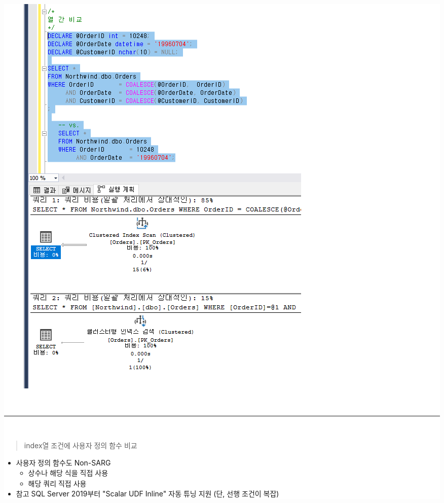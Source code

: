 ![alt text](image-17.png)

<br/>

---

<br/>

> index열 조건에 사용자 정의 함수 비교

- 사용자 정의 함수도 Non-SARG
  - 상수나 해당 식을 직접 사용
  - 해당 쿼리 직접 사용
- 참고 SQL Server 2019부터 "Scalar UDF Inline" 자동 튜닝 지원 (단, 선행 조건이 복잡)
